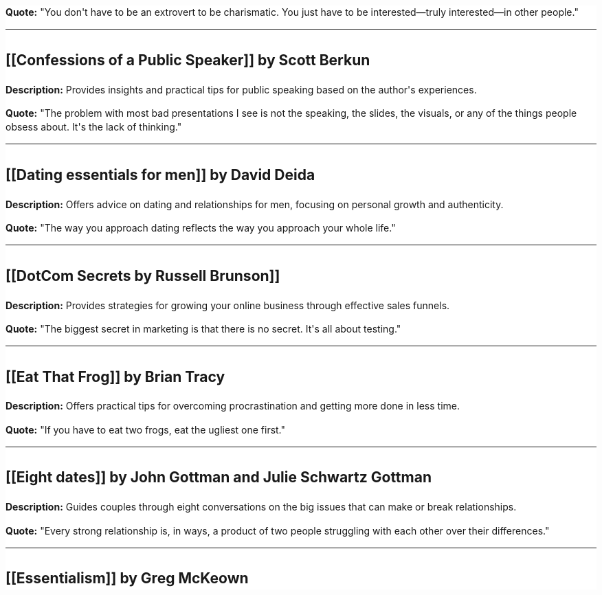 **Quote:** "You don't have to be an extrovert to be charismatic. You just have to be interested—truly interested—in other people."

---

## [[Confessions of a Public Speaker]] by Scott Berkun

**Description:** Provides insights and practical tips for public speaking based on the author's experiences.

**Quote:** "The problem with most bad presentations I see is not the speaking, the slides, the visuals, or any of the things people obsess about. It's the lack of thinking."

---

## [[Dating essentials for men]] by David Deida

**Description:** Offers advice on dating and relationships for men, focusing on personal growth and authenticity.

**Quote:** "The way you approach dating reflects the way you approach your whole life."

---

## [[DotCom Secrets by Russell Brunson]]

**Description:** Provides strategies for growing your online business through effective sales funnels.

**Quote:** "The biggest secret in marketing is that there is no secret. It's all about testing."

---

## [[Eat That Frog]] by Brian Tracy

**Description:** Offers practical tips for overcoming procrastination and getting more done in less time.

**Quote:** "If you have to eat two frogs, eat the ugliest one first."

---

## [[Eight dates]] by John Gottman and Julie Schwartz Gottman

**Description:** Guides couples through eight conversations on the big issues that can make or break relationships.

**Quote:** "Every strong relationship is, in ways, a product of two people struggling with each other over their differences."

---

## [[Essentialism]] by Greg McKeown
